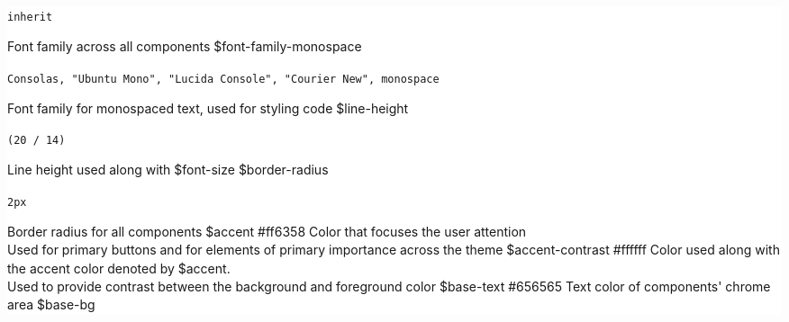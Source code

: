     inherit
</td>
<td>Font family across all components
</td>
</tr>
<tr>
<td>$font-family-monospace</td>
<td>
    
    Consolas, "Ubuntu Mono", "Lucida Console", "Courier New", monospace
</td>
<td>Font family for monospaced text, used for styling code
</td>
</tr>
<tr>
<td>$line-height</td>
<td>
    
    (20 / 14)
</td>
<td>Line height used along with $font-size
</td>
</tr>
<tr>
<td>$border-radius</td>
<td>
    
    2px
</td>
<td>Border radius for all components
</td>
</tr>
<tr>
<td>$accent</td>
<td>
    <span class="color-preview" style="background-color: #ff6358"></span>
    #ff6358
</td>
<td>Color that focuses the user attention<br/>
Used for primary buttons and for elements of primary importance across the theme
</td>
</tr>
<tr>
<td>$accent-contrast</td>
<td>
    <span class="color-preview" style="background-color: #ffffff"></span>
    #ffffff
</td>
<td>Color used along with the accent color denoted by $accent.<br/>
Used to provide contrast between the background and foreground color
</td>
</tr>
<tr>
<td>$base-text</td>
<td>
    <span class="color-preview" style="background-color: #656565"></span>
    #656565
</td>
<td>Text color of components' chrome area
</td>
</tr>
<tr>
<td>$base-bg</td>
<td>
    <span class="color-preview" style="background-color: #f6f6f6"></span>